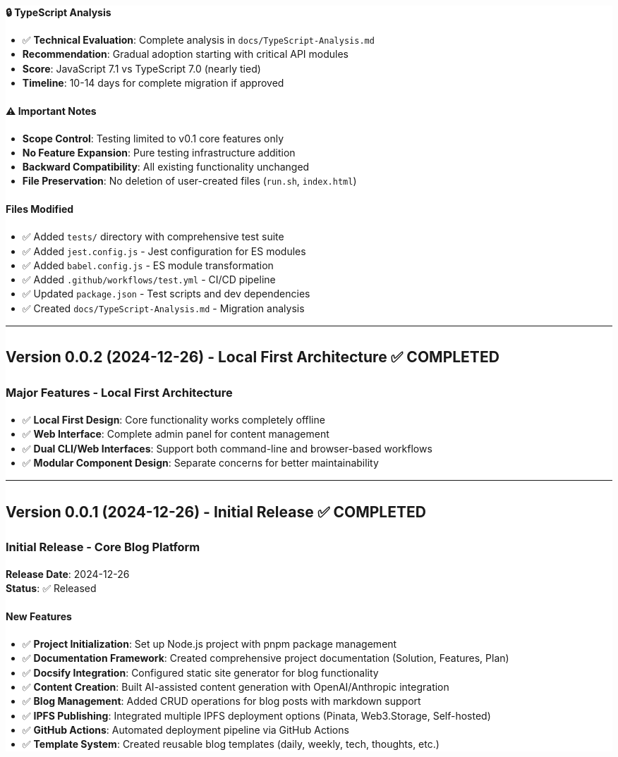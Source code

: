 #### 🔒 TypeScript Analysis
- ✅ **Technical Evaluation**: Complete analysis in `docs/TypeScript-Analysis.md`
- **Recommendation**: Gradual adoption starting with critical API modules
- **Score**: JavaScript 7.1 vs TypeScript 7.0 (nearly tied)
- **Timeline**: 10-14 days for complete migration if approved

#### ⚠️ Important Notes
- **Scope Control**: Testing limited to v0.1 core features only
- **No Feature Expansion**: Pure testing infrastructure addition
- **Backward Compatibility**: All existing functionality unchanged
- **File Preservation**: No deletion of user-created files (`run.sh`, `index.html`)

#### Files Modified
- ✅ Added `tests/` directory with comprehensive test suite
- ✅ Added `jest.config.js` - Jest configuration for ES modules
- ✅ Added `babel.config.js` - ES module transformation
- ✅ Added `.github/workflows/test.yml` - CI/CD pipeline  
- ✅ Updated `package.json` - Test scripts and dev dependencies
- ✅ Created `docs/TypeScript-Analysis.md` - Migration analysis

---

## Version 0.0.2 (2024-12-26) - Local First Architecture ✅ COMPLETED

### Major Features - Local First Architecture
- ✅ **Local First Design**: Core functionality works completely offline
- ✅ **Web Interface**: Complete admin panel for content management  
- ✅ **Dual CLI/Web Interfaces**: Support both command-line and browser-based workflows
- ✅ **Modular Component Design**: Separate concerns for better maintainability

---

## Version 0.0.1 (2024-12-26) - Initial Release ✅ COMPLETED

### Initial Release - Core Blog Platform

**Release Date**: 2024-12-26  
**Status**: ✅ Released  

#### New Features
- ✅ **Project Initialization**: Set up Node.js project with pnpm package management
- ✅ **Documentation Framework**: Created comprehensive project documentation (Solution, Features, Plan)
- ✅ **Docsify Integration**: Configured static site generator for blog functionality
- ✅ **Content Creation**: Built AI-assisted content generation with OpenAI/Anthropic integration  
- ✅ **Blog Management**: Added CRUD operations for blog posts with markdown support
- ✅ **IPFS Publishing**: Integrated multiple IPFS deployment options (Pinata, Web3.Storage, Self-hosted)
- ✅ **GitHub Actions**: Automated deployment pipeline via GitHub Actions
- ✅ **Template System**: Created reusable blog templates (daily, weekly, tech, thoughts, etc.)
